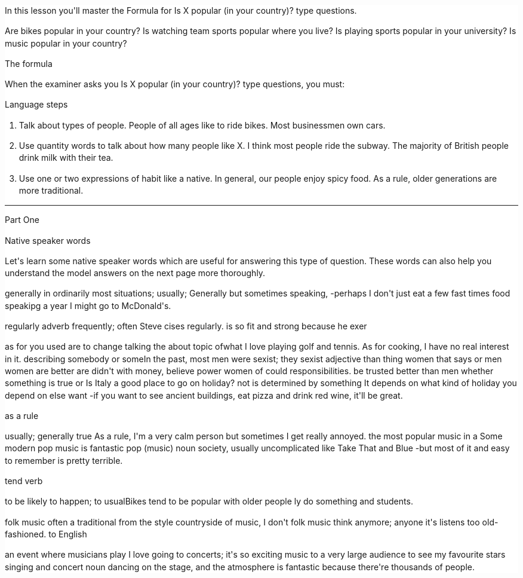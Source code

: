 In this lesson you'll master the Formula for Is X popular (in your country)? type questions. 

 Are bikes popular in your country? Is watching team sports popular where you live? Is playing sports popular in your university? Is music popular in your country? 

The formula 

When the examiner asks you Is X popular (in your country)? type questions, you must: 

Language steps 

1. Talk about types of people.     People of all ages like to ride bikes.     Most businessmen own cars. 

2. Use quantity words to talk about how many people like X.     I think most people ride the subway.     The majority of British people drink milk with their tea. 

3. Use one or two expressions of habit like a native.     In general, our people enjoy spicy food.     As a rule, older generations are more traditional. 

---

 Part One 

Native speaker words 

Let's learn some native speaker words which are useful for answering this type of question. These words can also help you understand the model answers on the next page more thoroughly. 

 generally in ordinarily most situations; usually; Generally but sometimes speaking, -perhaps I don't just eat a few fast times food speakipg a year I might go to McDonald's. 

 regularly adverb frequently; often Steve cises regularly. is so fit and strong because he exer

 as for you used are to change talking the about topic ofwhat I love playing golf and tennis. As for cooking, I have no real interest in it. describing somebody or someIn the past, most men were sexist; they sexist adjective than thing women that says or men women are better are didn't with money, believe power women of could responsibilities. be trusted better than men whether something is true or Is Italy a good place to go on holiday? not is determined by something It depends on what kind of holiday you depend on else want -if you want to see ancient buildings, eat pizza and drink red wine, it'll be great. 

 as a rule 

 usually; generally true As a rule, I'm a very calm person but sometimes I get really annoyed. the most popular music in a Some modern pop music is fantastic pop (music) noun society, usually uncomplicated like Take That and Blue -but most of it and easy to remember is pretty terrible. 

 tend verb 

 to be likely to happen; to usualBikes tend to be popular with older people ly do something and students. 

 folk music often a traditional from the style countryside of music, I don't folk music think anymore; anyone it's listens too old-fashioned. to English 

 an event where musicians play I love going to concerts; it's so exciting music to a very large audience to see my favourite stars singing and concert noun dancing on the stage, and the atmosphere is fantastic because there're thousands of people. 
